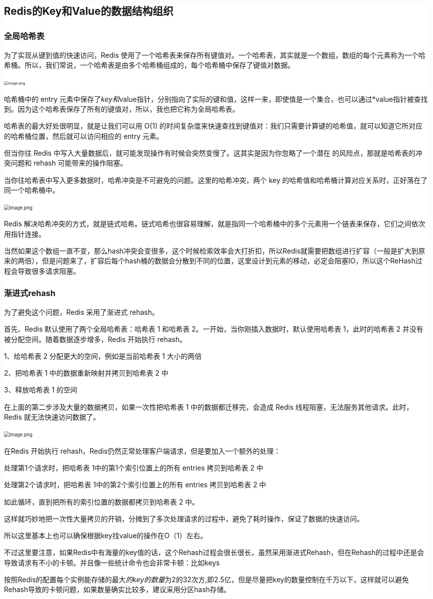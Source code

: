 ## Redis的Key和Value的数据结构组织

### 全局哈希表

为了实现从键到值的快速访问，Redis 使用了一个哈希表来保存所有键值对。一个哈希表，其实就是一个数组，数组的每个元素称为一个哈希桶。所以，我们常说，一个哈希表是由多个哈希桶组成的，每个哈希桶中保存了键值对数据。

<img src="https://fynotefile.oss-cn-zhangjiakou.aliyuncs.com/fynote/fyfile/5983/1665642245080/1eb5ca015a3b4389ad4ede842d98df1f.png" alt="image.png" style="zoom: 50%;" />

哈希桶中的 entry 元素中保存了*key和*value指针，分别指向了实际的键和值，这样一来，即使值是一个集合，也可以通过*value指针被查找到。因为这个哈希表保存了所有的键值对，所以，我也把它称为全局哈希表。

哈希表的最大好处很明显，就是让我们可以用 O(1) 的时间复杂度来快速查找到键值对：我们只需要计算键的哈希值，就可以知道它所对应的哈希桶位置，然后就可以访问相应的 entry 元素。

但当你往 Redis 中写入大量数据后，就可能发现操作有时候会突然变慢了。这其实是因为你忽略了一个潜在
的风险点，那就是哈希表的冲突问题和 rehash 可能带来的操作阻塞。

当你往哈希表中写入更多数据时，哈希冲突是不可避免的问题。这里的哈希冲突，两个 key 的哈希值和哈希桶计算对应关系时，正好落在了同一个哈希桶中。

<img src="https://fynotefile.oss-cn-zhangjiakou.aliyuncs.com/fynote/fyfile/5983/1665642245080/f2a1f73d63f1428cad1324a7b67283b4.png" alt="image.png" style="zoom:67%;" />

Redis 解决哈希冲突的方式，就是链式哈希。链式哈希也很容易理解，就是指同一个哈希桶中的多个元素用一个链表来保存，它们之间依次用指针连接。

当然如果这个数组一直不变，那么hash冲突会变很多，这个时候检索效率会大打折扣，所以Redis就需要把数组进行扩容（一般是扩大到原来的两倍），但是问题来了，扩容后每个hash桶的数据会分散到不同的位置，这里设计到元素的移动，必定会阻塞IO，所以这个ReHash过程会导致很多请求阻塞。

### 渐进式rehash

为了避免这个问题，Redis 采用了渐进式 rehash。

首先、Redis 默认使用了两个全局哈希表：哈希表 1 和哈希表 2。一开始，当你刚插入数据时，默认使用哈希表 1，此时的哈希表 2 并没有被分配空间。随着数据逐步增多，Redis 开始执行 rehash。

1、给哈希表 2 分配更大的空间，例如是当前哈希表 1 大小的两倍

2、把哈希表 1 中的数据重新映射并拷贝到哈希表 2 中

3、释放哈希表 1 的空间

在上面的第二步涉及大量的数据拷贝，如果一次性把哈希表 1 中的数据都迁移完，会造成 Redis 线程阻塞，无法服务其他请求。此时，Redis 就无法快速访问数据了。

<img src="https://fynotefile.oss-cn-zhangjiakou.aliyuncs.com/fynote/fyfile/5983/1665642245080/2406a8206e944d449b03f1f390bedf0d.png" alt="image.png" style="zoom:67%;" />

在Redis 开始执行 rehash，Redis仍然正常处理客户端请求，但是要加入一个额外的处理：

处理第1个请求时，把哈希表 1中的第1个索引位置上的所有 entries 拷贝到哈希表 2 中

处理第2个请求时，把哈希表 1中的第2个索引位置上的所有 entries 拷贝到哈希表 2 中

如此循环，直到把所有的索引位置的数据都拷贝到哈希表 2 中。

这样就巧妙地把一次性大量拷贝的开销，分摊到了多次处理请求的过程中，避免了耗时操作，保证了数据的快速访问。

所以这里基本上也可以确保根据key找value的操作在O（1）左右。

不过这里要注意，如果Redis中有海量的key值的话，这个Rehash过程会很长很长，虽然采用渐进式Rehash，但在Rehash的过程中还是会导致请求有不小的卡顿。并且像一些统计命令也会非常卡顿：比如keys

按照Redis的配置每个实例能存储的最大*的key的数量*为2的32次方,即2.5亿，但是尽量把key的数量控制在千万以下，这样就可以避免Rehash导致的卡顿问题，如果数量确实比较多，建议采用分区hash存储。
